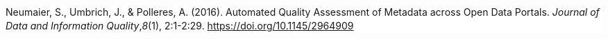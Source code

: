 Neumaier, S., Umbrich, J., & Polleres, A. (2016). Automated Quality Assessment of Metadata across Open Data Portals. *Journal of Data and Information Quality*,*8*(1), 2:1-2:29.
[https://doi.org/10.1145/2964909
](https://doi.org/10.1145/2964909)
